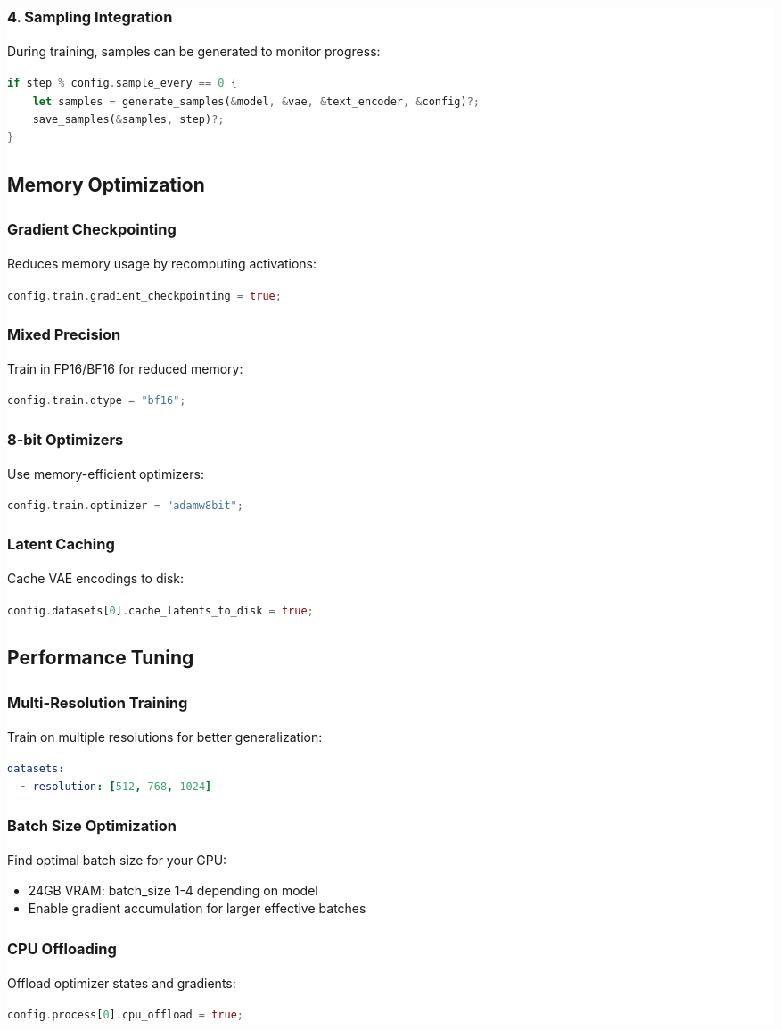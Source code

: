 ### 4. Sampling Integration
During training, samples can be generated to monitor progress:
```rust
if step % config.sample_every == 0 {
    let samples = generate_samples(&model, &vae, &text_encoder, &config)?;
    save_samples(&samples, step)?;
}
```

## Memory Optimization

### Gradient Checkpointing
Reduces memory usage by recomputing activations:
```rust
config.train.gradient_checkpointing = true;
```

### Mixed Precision
Train in FP16/BF16 for reduced memory:
```rust
config.train.dtype = "bf16";
```

### 8-bit Optimizers
Use memory-efficient optimizers:
```rust
config.train.optimizer = "adamw8bit";
```

### Latent Caching
Cache VAE encodings to disk:
```rust
config.datasets[0].cache_latents_to_disk = true;
```

## Performance Tuning

### Multi-Resolution Training
Train on multiple resolutions for better generalization:
```yaml
datasets:
  - resolution: [512, 768, 1024]
```

### Batch Size Optimization
Find optimal batch size for your GPU:
- 24GB VRAM: batch_size 1-4 depending on model
- Enable gradient accumulation for larger effective batches

### CPU Offloading
Offload optimizer states and gradients:
```rust
config.process[0].cpu_offload = true;
```
